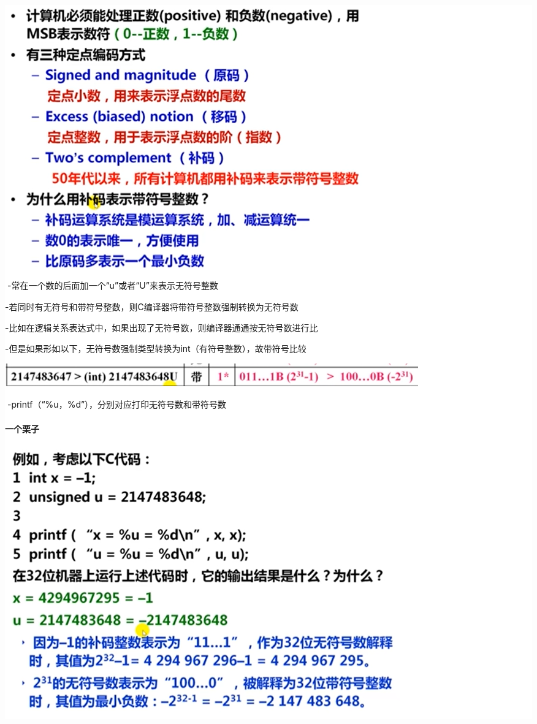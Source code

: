 ​			![image-20210908231003228](计算机系统基础.assets/image-20210908231003228.png)

​	-常在一个数的后面加一个“u”或者“U”来表示无符号整数

​	-若同时有无符号和带符号整数，则C编译器将带符号整数强制转换为无符号数

​		-比如在逻辑关系表达式中，如果出现了无符号数，则编译器通通按无符号数进行比

​		-但是如果形如以下，无符号数强制类型转换为int（有符号整数），故带符号比较

![image-20210908231404589](计算机系统基础.assets/image-20210908231404589.png)

​	-printf（“%u，%d”），分别对应打印无符号数和带符号数

#### 	一个栗子

![image-20210908231706881](计算机系统基础.assets/image-20210908231706881.png)
